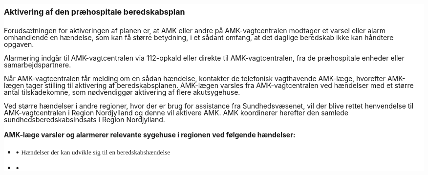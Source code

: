  <p class="~clause~ Normal" style="line-height: 100%;">
 </p>
 <h2 class="~clause~ Overskrift2" id="a_5c8ecd369cc8488ba6524aa6095a9eb2">
  <a id="a_Toc334178181">
  </a>
  <span style="font-size: 12pt;">
   Aktivering af den præhospitale beredskabsplan
  </span>
 </h2>
 <p class="~clause~ Normal" style="line-height: 100%;">
  <span>
   Forudsætningen for aktiveringen af planen er, at AMK eller andre på AMK-vagtcentralen modtager et varsel eller alarm omhandlende en hændelse, som kan få større betydning, i et sådant omfang, at det daglige beredskab ikke kan håndtere opgaven.
  </span>
 </p>
 <p class="~clause~ Normal" style="line-height: 100%;">
 </p>
 <p class="~clause~ Normal" style="line-height: 100%;">
  <span>
   Alarmering indgår til AMK-vagtcentralen via 112-opkald eller direkte til AMK-vagtcentralen, fra de præhospitale enheder eller samarbejdspartnere.
  </span>
 </p>
 <p class="~clause~ Normal" style="line-height: 100%;">
 </p>
 <p class="~clause~ Normal" style="line-height: 100%;">
  <span>
   Når AMK-vagtcentralen får melding om en sådan hændelse, kontakter de telefonisk vagthavende AMK-læge, hvorefter AMK-lægen tager stilling til aktivering af beredskabsplanen. AMK-lægen varsles fra AMK-vagtcentralen ved hændelser med et større antal tilskadekomne, som nødvendiggør aktivering af flere akutsygehuse.
   <br/>
   <br/>
   Ved større hændelser i andre regioner, hvor der er brug for assistance fra Sundhedsvæsenet, vil der blive rettet henvendelse til AMK-vagtcentralen i Region Nordjylland og denne vil aktivere AMK. AMK koordinerer herefter den samlede sundhedsberedskabsindsats i Region Nordjylland.
  </span>
 </p>
 <p class="~clause~ Normal" style="line-height: 100%;">
 </p>
 <p class="~clause~ Normal">
  <span style="font-weight: bold;">
   AMK-læge varsler og alarmerer relevante sygehuse i regionen ved følgende hændelser:
  </span>
 </p>
 <p class="~clause~ Normal" style="line-height: 100%;">
 </p>
 <ul class="list34">
  <li>
   <p class="~clause~ Listeafsnit level0" style="margin-bottom: 0; line-height: 100%;">
    <span class="item">
     •
    </span>
    <span style="font-family: Verdana; font-size: 10pt;">
     Hændelser der kan udvikle sig til en beredskabshændelse
    </span>
   </p>
  </li>
  <li>
   <p class="~clause~ Listeafsnit level0" style="margin-bottom: 0; line-height: 100%;">
    <span class="item">
     •
    </span>